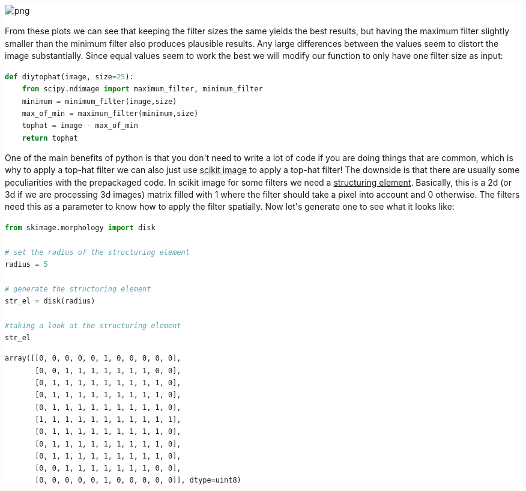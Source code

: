 
    
![png](output_7_0.png)
    


From these plots we can see that keeping the filter sizes the same yields the best results, but having the maximum filter slightly smaller than the minimum filter also produces plausible results. Any large differences between the values seem to distort the image substantially. Since equal values seem to work the best we will modify our function to only have one filter size as input:


```python
def diytophat(image, size=25):
    from scipy.ndimage import maximum_filter, minimum_filter
    minimum = minimum_filter(image,size)
    max_of_min = maximum_filter(minimum,size)
    tophat = image - max_of_min
    return tophat
```

One of the main benefits of python is that you don't need to write a lot of code if you are doing things that are common, which is why to apply a top-hat filter we can also just use [scikit image](https://scikit-image.org/) to apply a top-hat filter! The downside is that there are usually some peculiarities with the prepackaged code. In scikit image for some filters we need a [structuring element](https://homepages.inf.ed.ac.uk/rbf/HIPR2/strctel.htm). Basically, this is a 2d (or 3d if we are processing 3d images) matrix filled with 1 where the filter should take a pixel into account and 0 otherwise. The filters need this as a parameter to know how to apply the filter spatially. Now let's generate one to see what it looks like:


```python
from skimage.morphology import disk

# set the radius of the structuring element
radius = 5

# generate the structuring element
str_el = disk(radius)

#taking a look at the structuring element
str_el
```




    array([[0, 0, 0, 0, 0, 1, 0, 0, 0, 0, 0],
           [0, 0, 1, 1, 1, 1, 1, 1, 1, 0, 0],
           [0, 1, 1, 1, 1, 1, 1, 1, 1, 1, 0],
           [0, 1, 1, 1, 1, 1, 1, 1, 1, 1, 0],
           [0, 1, 1, 1, 1, 1, 1, 1, 1, 1, 0],
           [1, 1, 1, 1, 1, 1, 1, 1, 1, 1, 1],
           [0, 1, 1, 1, 1, 1, 1, 1, 1, 1, 0],
           [0, 1, 1, 1, 1, 1, 1, 1, 1, 1, 0],
           [0, 1, 1, 1, 1, 1, 1, 1, 1, 1, 0],
           [0, 0, 1, 1, 1, 1, 1, 1, 1, 0, 0],
           [0, 0, 0, 0, 0, 1, 0, 0, 0, 0, 0]], dtype=uint8)
